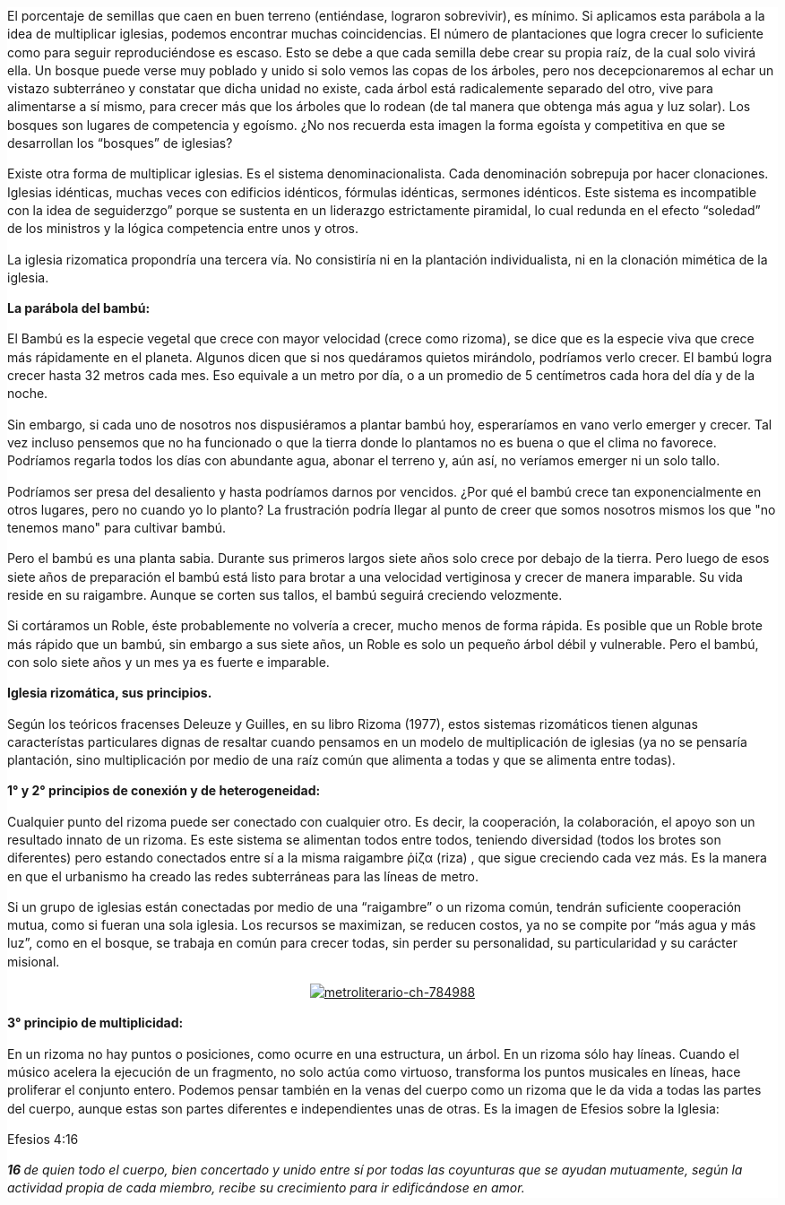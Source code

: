 <p>El porcentaje de semillas que caen en buen terreno (entiéndase, lograron sobrevivir), es mínimo. Si aplicamos esta parábola a la idea de multiplicar iglesias, podemos encontrar muchas coincidencias. El número de plantaciones que logra crecer lo suficiente como para seguir reproduciéndose es escaso. Esto se debe a que cada semilla debe crear su propia raíz, de la cual solo vivirá ella. Un bosque puede verse muy poblado y unido si solo vemos las copas de los árboles, pero nos decepcionaremos al echar un vistazo subterráneo y constatar que dicha unidad no existe, cada árbol está radicalemente separado del otro, vive para alimentarse a sí mismo, para crecer más que los árboles que lo rodean (de tal manera que obtenga más agua y luz solar). Los bosques son lugares de competencia y egoísmo. ¿No nos recuerda esta imagen la forma egoísta y competitiva en que se desarrollan los “bosques” de iglesias?</p>
<p>Existe otra forma de multiplicar iglesias. Es el sistema denominacionalista. Cada denominación sobrepuja por hacer clonaciones. Iglesias idénticas, muchas veces con edificios idénticos, fórmulas idénticas, sermones idénticos. Este sistema es incompatible con la idea de seguiderzgo” porque se sustenta en un liderazgo estrictamente piramidal, lo cual redunda en el efecto “soledad” de los ministros y la lógica competencia entre unos y otros.</p>
<p>La iglesia rizomatica propondría una tercera vía. No consistiría ni en la plantación individualista, ni en la clonación mimética de la iglesia.</p>
<p><strong>La parábola del bambú: </strong></p>
<p>El Bambú es la especie vegetal que crece con mayor velocidad (crece como rizoma), se dice que es la especie viva que crece más rápidamente en el planeta. Algunos dicen que si nos quedáramos quietos mirándolo, podríamos verlo crecer. El bambú logra crecer hasta 32 metros cada mes. Eso equivale a un metro por día, o a un promedio de 5 centímetros cada hora del día y de la noche.</p>
<p>Sin embargo, si cada uno de nosotros nos dispusiéramos a plantar bambú hoy, esperaríamos en vano verlo emerger y crecer. Tal vez incluso pensemos que no ha funcionado o que la tierra donde lo plantamos no es buena o que el clima no favorece. Podríamos regarla todos los días con abundante agua, abonar el terreno y, aún así, no veríamos emerger ni un solo tallo.</p>
<p>Podríamos ser presa del desaliento y hasta podríamos darnos por vencidos. ¿Por qué el bambú crece tan exponencialmente en otros lugares, pero no cuando yo lo planto? La frustración podría llegar al punto de creer que somos nosotros mismos los que "no tenemos mano" para cultivar bambú.</p>
<p>Pero el bambú es una planta sabia. Durante sus primeros largos siete años solo crece por debajo de la tierra. Pero luego de esos siete años de preparación el bambú está listo para brotar a una velocidad vertiginosa y crecer de manera imparable. Su vida reside en su raigambre. Aunque se corten sus tallos, el bambú seguirá creciendo velozmente.</p>
<p>Si cortáramos un Roble, éste probablemente no volvería a crecer, mucho menos de forma rápida. Es posible que un Roble brote más rápido que un bambú, sin embargo a sus siete años, un Roble es solo un pequeño árbol débil y vulnerable. Pero el bambú, con solo siete años y un mes ya es fuerte e imparable.</p>
<p><strong>Iglesia rizomática, sus principios. </strong></p>
<p>Según los teóricos fracenses Deleuze y Guilles, en su libro Rizoma (1977), estos sistemas rizomáticos tienen algunas característas particulares dignas de resaltar cuando pensamos en un modelo de multiplicación de iglesias (ya no se pensaría plantación, sino multiplicación por medio de una raíz común que alimenta a todas y que se alimenta entre todas).</p>
<p><strong>1° y 2° principios de conexión y de heterogeneidad: </strong></p>
<p>Cualquier punto del rizoma puede ser conectado con cualquier otro. Es decir, la cooperación, la colaboración, el apoyo son un resultado innato de un rizoma. Es este sistema se alimentan todos entre todos, teniendo diversidad (todos los brotes son diferentes) pero estando conectados entre sí a la misma raigambre ῥίζα (riza) , que sigue creciendo cada vez más. Es la manera en que el urbanismo ha creado las redes subterráneas para las líneas de metro.</p>
<p>Si un grupo de iglesias están conectadas por medio de una “raigambre” o un rizoma común, tendrán suficiente cooperación mutua, como si fueran una sola iglesia. Los recursos se maximizan, se reducen costos, ya no se compite por “más agua y más luz”, como en el bosque, se trabaja en común para crecer todas, sin perder su personalidad, su particularidad y su carácter misional.</p>
<p style="text-align:center;"><a href="https://lospalimpsestos.files.wordpress.com/2015/09/metroliterario-ch-784988.jpg"><img class="alignnone size-medium wp-image-2200" src="{{ site.baseurl }}/assets/metroliterario-ch-784988.jpg" alt="metroliterario-ch-784988" width="235" height="300" /></a></p>
<p><strong>3° principio de multiplicidad: </strong></p>
<p>En un rizoma no hay puntos o posiciones, como ocurre en una estructura, un árbol. En un rizoma sólo hay líneas. Cuando el músico acelera la ejecución de un fragmento, no solo actúa como virtuoso, transforma los puntos musicales en líneas, hace proliferar el conjunto entero. Podemos pensar también en la venas del cuerpo como un rizoma que le da vida a todas las partes del cuerpo, aunque estas son partes diferentes e independientes unas de otras. Es la imagen de Efesios sobre la Iglesia:</p>
<p>Efesios 4:16</p>
<p><strong><em>16 </em></strong><em>de quien todo el cuerpo, bien concertado y unido entre sí por todas las coyunturas que se ayudan mutuamente, según la actividad propia de cada miembro, recibe su crecimiento para ir edificándose en amor. </em></p>